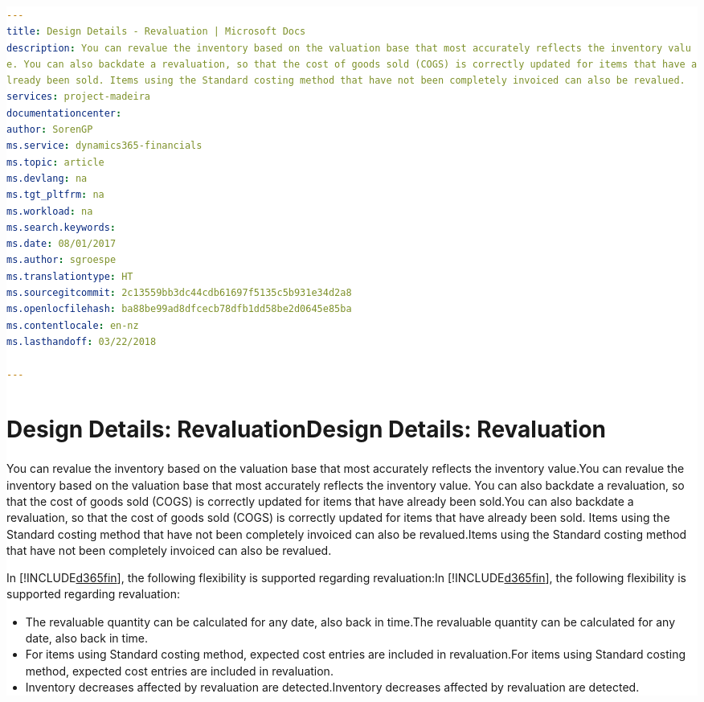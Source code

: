 ```yaml
---
title: Design Details - Revaluation | Microsoft Docs
description: You can revalue the inventory based on the valuation base that most accurately reflects the inventory value. You can also backdate a revaluation, so that the cost of goods sold (COGS) is correctly updated for items that have already been sold. Items using the Standard costing method that have not been completely invoiced can also be revalued.
services: project-madeira
documentationcenter: 
author: SorenGP
ms.service: dynamics365-financials
ms.topic: article
ms.devlang: na
ms.tgt_pltfrm: na
ms.workload: na
ms.search.keywords: 
ms.date: 08/01/2017
ms.author: sgroespe
ms.translationtype: HT
ms.sourcegitcommit: 2c13559bb3dc44cdb61697f5135c5b931e34d2a8
ms.openlocfilehash: ba88be99ad8dfcecb78dfb1dd58be2d0645e85ba
ms.contentlocale: en-nz
ms.lasthandoff: 03/22/2018

---
```

# <a name="design-details-revaluation"></a><span data-ttu-id="40bac-105">Design Details: Revaluation</span><span class="sxs-lookup"><span data-stu-id="40bac-105">Design Details: Revaluation</span></span>
<span data-ttu-id="40bac-106">You can revalue the inventory based on the valuation base that most accurately reflects the inventory value.</span><span class="sxs-lookup"><span data-stu-id="40bac-106">You can revalue the inventory based on the valuation base that most accurately reflects the inventory value.</span></span> <span data-ttu-id="40bac-107">You can also backdate a revaluation, so that the cost of goods sold (COGS) is correctly updated for items that have already been sold.</span><span class="sxs-lookup"><span data-stu-id="40bac-107">You can also backdate a revaluation, so that the cost of goods sold (COGS) is correctly updated for items that have already been sold.</span></span> <span data-ttu-id="40bac-108">Items using the Standard costing method that have not been completely invoiced can also be revalued.</span><span class="sxs-lookup"><span data-stu-id="40bac-108">Items using the Standard costing method that have not been completely invoiced can also be revalued.</span></span>  

<span data-ttu-id="40bac-109">In [!INCLUDE[d365fin](includes/d365fin_md.md)], the following flexibility is supported regarding revaluation:</span><span class="sxs-lookup"><span data-stu-id="40bac-109">In [!INCLUDE[d365fin](includes/d365fin_md.md)], the following flexibility is supported regarding revaluation:</span></span>  

-   <span data-ttu-id="40bac-110">The revaluable quantity can be calculated for any date, also back in time.</span><span class="sxs-lookup"><span data-stu-id="40bac-110">The revaluable quantity can be calculated for any date, also back in time.</span></span>  
-   <span data-ttu-id="40bac-111">For items using Standard costing method, expected cost entries are included in revaluation.</span><span class="sxs-lookup"><span data-stu-id="40bac-111">For items using Standard costing method, expected cost entries are included in revaluation.</span></span>  
-   <span data-ttu-id="40bac-112">Inventory decreases affected by revaluation are detected.</span><span class="sxs-lookup"><span data-stu-id="40bac-112">Inventory decreases affected by revaluation are detected.</span></span>  
